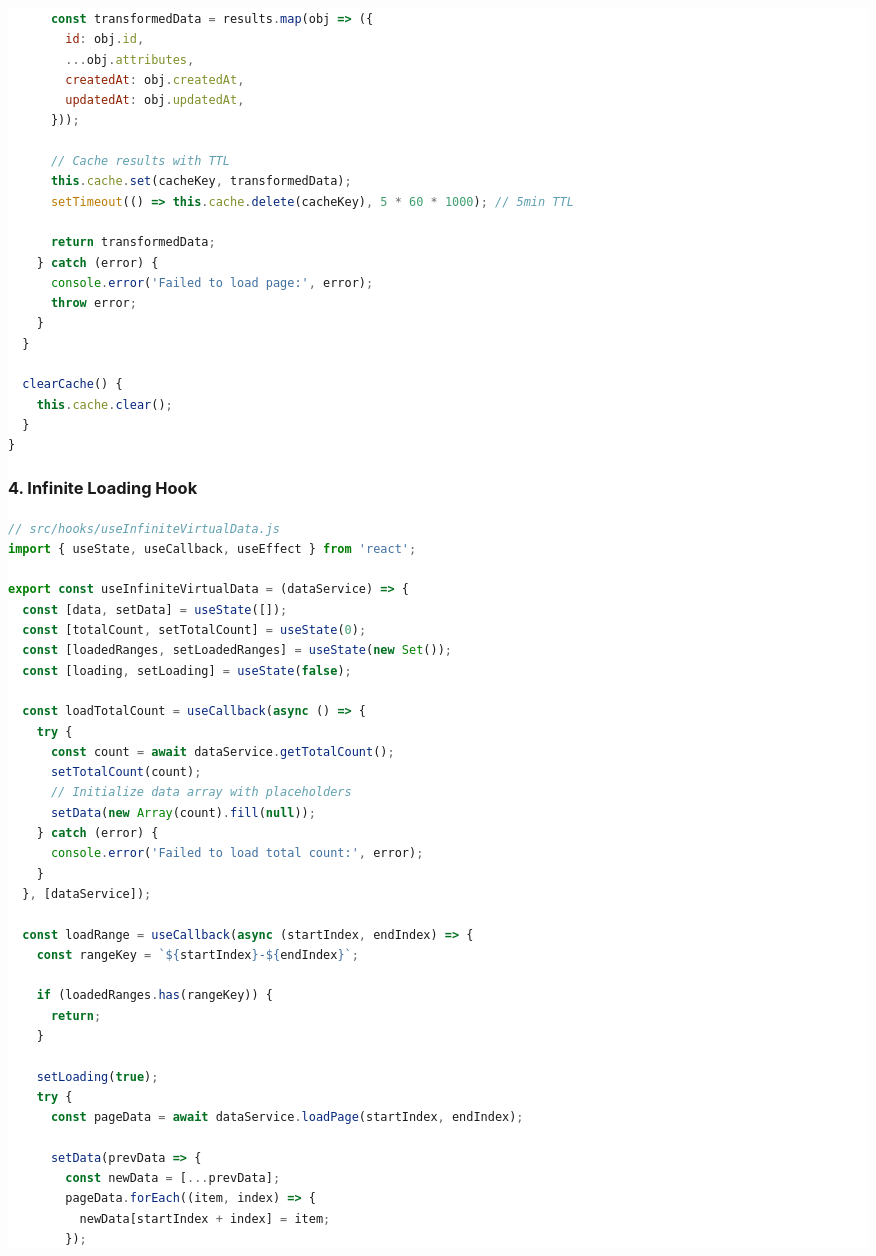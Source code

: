 ```javascript
      const transformedData = results.map(obj => ({
        id: obj.id,
        ...obj.attributes,
        createdAt: obj.createdAt,
        updatedAt: obj.updatedAt,
      }));

      // Cache results with TTL
      this.cache.set(cacheKey, transformedData);
      setTimeout(() => this.cache.delete(cacheKey), 5 * 60 * 1000); // 5min TTL

      return transformedData;
    } catch (error) {
      console.error('Failed to load page:', error);
      throw error;
    }
  }

  clearCache() {
    this.cache.clear();
  }
}
```

### 4. Infinite Loading Hook

```javascript
// src/hooks/useInfiniteVirtualData.js
import { useState, useCallback, useEffect } from 'react';

export const useInfiniteVirtualData = (dataService) => {
  const [data, setData] = useState([]);
  const [totalCount, setTotalCount] = useState(0);
  const [loadedRanges, setLoadedRanges] = useState(new Set());
  const [loading, setLoading] = useState(false);

  const loadTotalCount = useCallback(async () => {
    try {
      const count = await dataService.getTotalCount();
      setTotalCount(count);
      // Initialize data array with placeholders
      setData(new Array(count).fill(null));
    } catch (error) {
      console.error('Failed to load total count:', error);
    }
  }, [dataService]);

  const loadRange = useCallback(async (startIndex, endIndex) => {
    const rangeKey = `${startIndex}-${endIndex}`;
    
    if (loadedRanges.has(rangeKey)) {
      return;
    }

    setLoading(true);
    try {
      const pageData = await dataService.loadPage(startIndex, endIndex);
      
      setData(prevData => {
        const newData = [...prevData];
        pageData.forEach((item, index) => {
          newData[startIndex + index] = item;
        });
```
